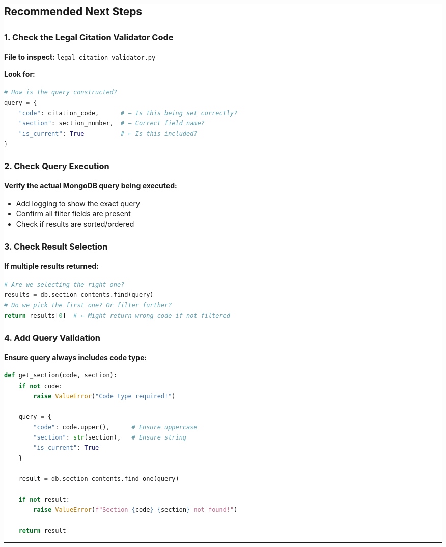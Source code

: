 ## Recommended Next Steps

### 1. Check the Legal Citation Validator Code

**File to inspect:** `legal_citation_validator.py`

**Look for:**
```python
# How is the query constructed?
query = {
    "code": citation_code,      # ← Is this being set correctly?
    "section": section_number,  # ← Correct field name?
    "is_current": True          # ← Is this included?
}
```

### 2. Check Query Execution

**Verify the actual MongoDB query being executed:**
- Add logging to show the exact query
- Confirm all filter fields are present
- Check if results are sorted/ordered

### 3. Check Result Selection

**If multiple results returned:**
```python
# Are we selecting the right one?
results = db.section_contents.find(query)
# Do we pick the first one? Or filter further?
return results[0]  # ← Might return wrong code if not filtered
```

### 4. Add Query Validation

**Ensure query always includes code type:**
```python
def get_section(code, section):
    if not code:
        raise ValueError("Code type required!")
    
    query = {
        "code": code.upper(),      # Ensure uppercase
        "section": str(section),   # Ensure string
        "is_current": True
    }
    
    result = db.section_contents.find_one(query)
    
    if not result:
        raise ValueError(f"Section {code} {section} not found!")
    
    return result
```

---